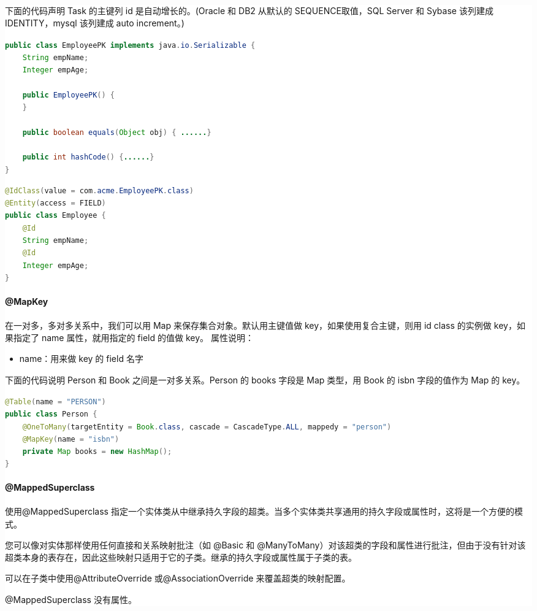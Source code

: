 下面的代码声明 Task 的主键列 id 是自动增长的。(Oracle 和 DB2 从默认的 SEQUENCE取值，SQL Server 和 Sybase 该列建成 IDENTITY，mysql 该列建成 auto increment。)

```java
public class EmployeePK implements java.io.Serializable {
    String empName;
    Integer empAge;

    public EmployeePK() {
    }

    public boolean equals(Object obj) { ......}

    public int hashCode() {......}
}
```

```java
@IdClass(value = com.acme.EmployeePK.class)
@Entity(access = FIELD)
public class Employee {
    @Id
    String empName;
    @Id
    Integer empAge;
}
```

#### @MapKey

在一对多，多对多关系中，我们可以用 Map 来保存集合对象。默认用主键值做 key，如果使用复合主键，则用 id class 的实例做 key，如果指定了 name 属性，就用指定的 field 的值做 key。
属性说明：

* name：用来做 key 的 field 名字

下面的代码说明 Person 和 Book 之间是一对多关系。Person 的 books 字段是 Map 类型，用 Book 的 isbn 字段的值作为 Map 的 key。

```java
@Table(name = "PERSON")
public class Person {
    @OneToMany(targetEntity = Book.class, cascade = CascadeType.ALL, mappedy = "person")
    @MapKey(name = "isbn")
    private Map books = new HashMap();
}
```

#### @MappedSuperclass

使用@MappedSuperclass 指定一个实体类从中继承持久字段的超类。当多个实体类共享通用的持久字段或属性时，这将是一个方便的模式。

您可以像对实体那样使用任何直接和关系映射批注（如 @Basic 和 @ManyToMany）对该超类的字段和属性进行批注，但由于没有针对该超类本身的表存在，因此这些映射只适用于它的子类。继承的持久字段或属性属于子类的表。

可以在子类中使用@AttributeOverride 或@AssociationOverride 来覆盖超类的映射配置。

@MappedSuperclass 没有属性。
